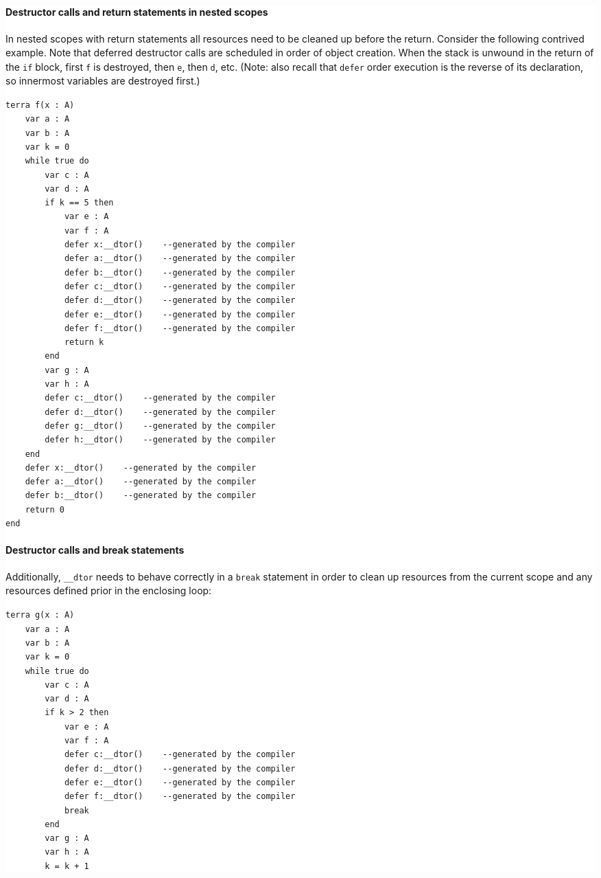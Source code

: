 #### Destructor calls and return statements in nested scopes
In nested scopes with return statements all resources need to be cleaned up before the return. Consider the following contrived example. Note that deferred destructor calls are scheduled in order of object creation. When the stack is unwound in the return of the `if` block, first `f` is destroyed, then `e`, then `d`, etc. (Note: also recall that `defer` order execution is the reverse of its declaration, so innermost variables are destroyed first.)
```
terra f(x : A)
    var a : A
    var b : A
    var k = 0
    while true do
        var c : A
        var d : A
        if k == 5 then
            var e : A
            var f : A
            defer x:__dtor()    --generated by the compiler
            defer a:__dtor()    --generated by the compiler
            defer b:__dtor()    --generated by the compiler
            defer c:__dtor()    --generated by the compiler
            defer d:__dtor()    --generated by the compiler
            defer e:__dtor()    --generated by the compiler
            defer f:__dtor()    --generated by the compiler
            return k
        end
        var g : A
        var h : A
        defer c:__dtor()    --generated by the compiler
        defer d:__dtor()    --generated by the compiler
        defer g:__dtor()    --generated by the compiler
        defer h:__dtor()    --generated by the compiler
    end
    defer x:__dtor()    --generated by the compiler
    defer a:__dtor()    --generated by the compiler
    defer b:__dtor()    --generated by the compiler
    return 0
end
```

#### Destructor calls and break statements
Additionally, `__dtor` needs to behave correctly in a `break` statement in order to clean up resources from the current scope and any resources defined prior in the enclosing loop:
```
terra g(x : A)
    var a : A
    var b : A
    var k = 0
    while true do
        var c : A
        var d : A
        if k > 2 then
            var e : A
            var f : A
            defer c:__dtor()    --generated by the compiler
            defer d:__dtor()    --generated by the compiler
            defer e:__dtor()    --generated by the compiler
            defer f:__dtor()    --generated by the compiler
            break
        end
        var g : A
        var h : A
        k = k + 1
```